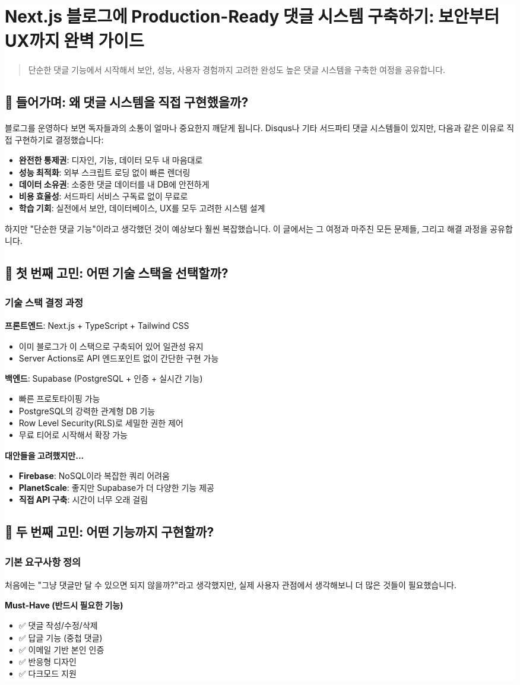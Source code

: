 # Next.js 블로그에 Production-Ready 댓글 시스템 구축하기: 보안부터 UX까지 완벽 가이드

> 단순한 댓글 기능에서 시작해서 보안, 성능, 사용자 경험까지 고려한 완성도 높은 댓글 시스템을 구축한 여정을 공유합니다.

## 🚀 들어가며: 왜 댓글 시스템을 직접 구현했을까?

블로그를 운영하다 보면 독자들과의 소통이 얼마나 중요한지 깨닫게 됩니다. Disqus나 기타 서드파티 댓글 시스템들이 있지만, 다음과 같은 이유로 직접 구현하기로 결정했습니다:

- **완전한 통제권**: 디자인, 기능, 데이터 모두 내 마음대로
- **성능 최적화**: 외부 스크립트 로딩 없이 빠른 렌더링
- **데이터 소유권**: 소중한 댓글 데이터를 내 DB에 안전하게
- **비용 효율성**: 서드파티 서비스 구독료 없이 무료로
- **학습 기회**: 실전에서 보안, 데이터베이스, UX를 모두 고려한 시스템 설계

하지만 "단순한 댓글 기능"이라고 생각했던 것이 예상보다 훨씬 복잡했습니다. 이 글에서는 그 여정과 마주친 모든 문제들, 그리고 해결 과정을 공유합니다.

## 💭 첫 번째 고민: 어떤 기술 스택을 선택할까?

### 기술 스택 결정 과정

**프론트엔드**: Next.js + TypeScript + Tailwind CSS

- 이미 블로그가 이 스택으로 구축되어 있어 일관성 유지
- Server Actions로 API 엔드포인트 없이 간단한 구현 가능

**백엔드**: Supabase (PostgreSQL + 인증 + 실시간 기능)

- 빠른 프로토타이핑 가능
- PostgreSQL의 강력한 관계형 DB 기능
- Row Level Security(RLS)로 세밀한 권한 제어
- 무료 티어로 시작해서 확장 가능

**대안들을 고려했지만...**

- **Firebase**: NoSQL이라 복잡한 쿼리 어려움
- **PlanetScale**: 좋지만 Supabase가 더 다양한 기능 제공
- **직접 API 구축**: 시간이 너무 오래 걸림

## 🎯 두 번째 고민: 어떤 기능까지 구현할까?

### 기본 요구사항 정의

처음에는 "그냥 댓글만 달 수 있으면 되지 않을까?"라고 생각했지만, 실제 사용자 관점에서 생각해보니 더 많은 것들이 필요했습니다.

**Must-Have (반드시 필요한 기능)**

- ✅ 댓글 작성/수정/삭제
- ✅ 답글 기능 (중첩 댓글)
- ✅ 이메일 기반 본인 인증
- ✅ 반응형 디자인
- ✅ 다크모드 지원

